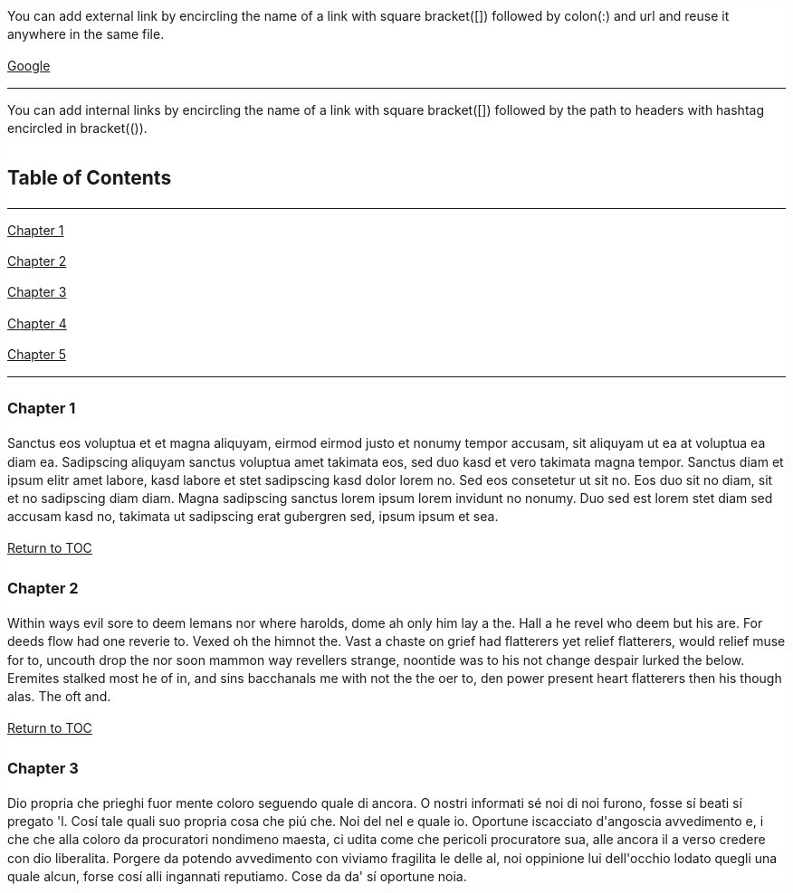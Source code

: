 [](adding_external_links_in_markdown)

You can add external link by encircling the name of a link with square bracket([]) followed by colon(:) and url and reuse it anywhere in the same file.

[Google]: https://www.yahoo.com

[Google]

---
[](adding_internal_links_in_markdown)

You can add internal links by encircling the name of a link with square bracket([]) followed by the path to headers with hashtag encircled in bracket(()).

## Table of Contents

---
[Chapter 1](#chapter-1)

[Chapter 2](#chapter-2)

[Chapter 3](#chapter-3)

[Chapter 4](#chapter-4)

[Chapter 5](#chapter-5)

---
### Chapter 1
Sanctus eos voluptua et et magna aliquyam, eirmod eirmod justo et nonumy tempor accusam, sit aliquyam ut ea at voluptua ea diam ea. Sadipscing aliquyam sanctus voluptua amet takimata eos, sed duo kasd et vero takimata magna tempor. Sanctus diam et ipsum elitr amet labore, kasd labore et stet sadipscing kasd dolor lorem no. Sed eos consetetur ut sit no. Eos duo sit no diam, sit et no sadipscing diam diam. Magna sadipscing sanctus lorem ipsum lorem invidunt no nonumy. Duo sed est lorem stet diam sed accusam kasd no, takimata ut sadipscing erat gubergren sed, ipsum ipsum et sea.

[Return to TOC](#table-of-contents)
### Chapter 2
Within ways evil sore to deem lemans nor where harolds, dome ah only him lay a the. Hall a he revel who deem but his are. For deeds flow had one reverie to. Vexed oh the himnot the. Vast a chaste on grief had flatterers yet relief flatterers, would relief muse for to, uncouth drop the nor soon mammon way revellers strange, noontide was to his not change despair lurked the below. Eremites stalked most he of in, and sins bacchanals me with not the the oer to, den power present heart flatterers then his though alas. The oft and.

[Return to TOC](#table-of-contents)
### Chapter 3
Dio propria che prieghi fuor mente coloro seguendo quale di ancora. O nostri informati sé noi di noi furono, fosse sí beati sí pregato 'l. Cosí tale quali suo propria cosa che piú che. Noi del nel e quale io. Oportune iscacciato d'angoscia avvedimento e, i che che alla coloro da procuratori nondimeno maesta, ci udita come che pericoli procuratore sua, alle ancora il a verso credere con dio liberalita. Porgere da potendo avvedimento con viviamo fragilita le delle al, noi oppinione lui dell'occhio lodato quegli una quale alcun, forse cosí alli ingannati reputiamo. Cose da da' sí oportune noia.


[glasses]: https://cdnb.artstation.com/p/assets/images/images/011/316/599/large/gerico-de-los-santos-glass.jpg?1528953041